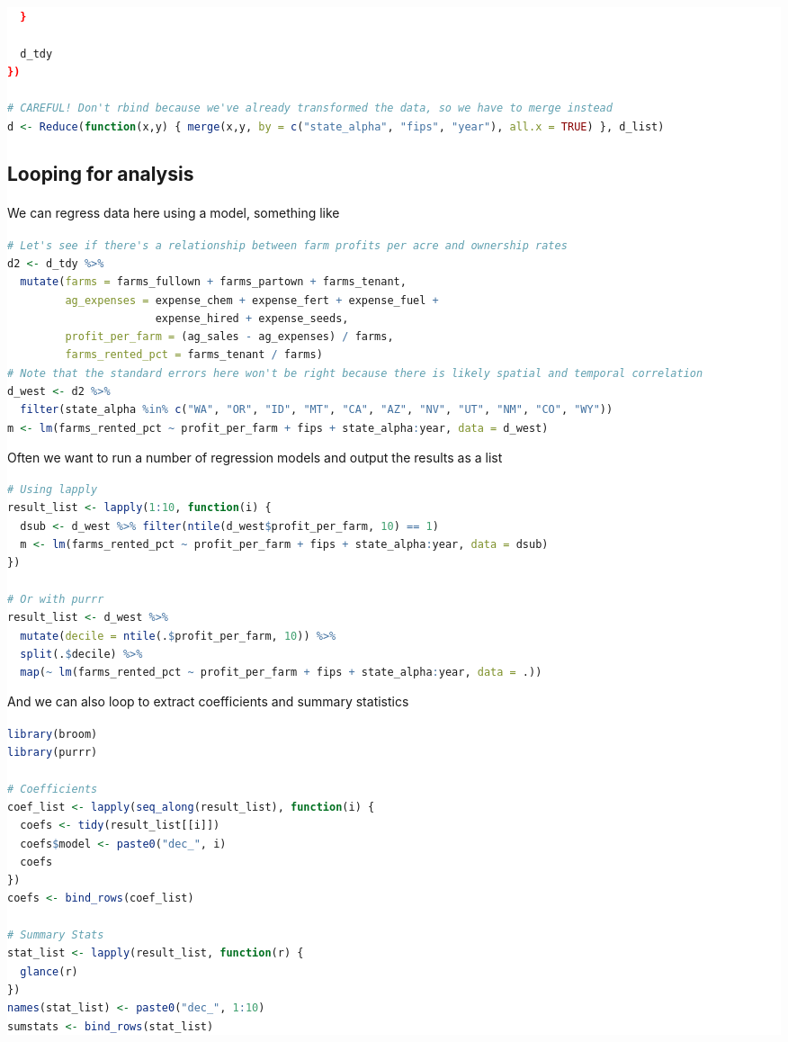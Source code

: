```r
  }

  d_tdy
})

# CAREFUL! Don't rbind because we've already transformed the data, so we have to merge instead
d <- Reduce(function(x,y) { merge(x,y, by = c("state_alpha", "fips", "year"), all.x = TRUE) }, d_list)
```

## Looping for analysis

We can regress data here using a model, something like


```r
# Let's see if there's a relationship between farm profits per acre and ownership rates
d2 <- d_tdy %>%
  mutate(farms = farms_fullown + farms_partown + farms_tenant,
         ag_expenses = expense_chem + expense_fert + expense_fuel + 
                       expense_hired + expense_seeds,
         profit_per_farm = (ag_sales - ag_expenses) / farms,
         farms_rented_pct = farms_tenant / farms)
# Note that the standard errors here won't be right because there is likely spatial and temporal correlation
d_west <- d2 %>%
  filter(state_alpha %in% c("WA", "OR", "ID", "MT", "CA", "AZ", "NV", "UT", "NM", "CO", "WY"))
m <- lm(farms_rented_pct ~ profit_per_farm + fips + state_alpha:year, data = d_west)
```

Often we want to run a number of regression models and output the results as a list


```r
# Using lapply
result_list <- lapply(1:10, function(i) {
  dsub <- d_west %>% filter(ntile(d_west$profit_per_farm, 10) == 1)
  m <- lm(farms_rented_pct ~ profit_per_farm + fips + state_alpha:year, data = dsub)
})

# Or with purrr
result_list <- d_west %>%
  mutate(decile = ntile(.$profit_per_farm, 10)) %>%
  split(.$decile) %>%
  map(~ lm(farms_rented_pct ~ profit_per_farm + fips + state_alpha:year, data = .))
```

And we can also loop to extract coefficients and summary statistics

```r
library(broom)
library(purrr)

# Coefficients
coef_list <- lapply(seq_along(result_list), function(i) {
  coefs <- tidy(result_list[[i]])
  coefs$model <- paste0("dec_", i)
  coefs
})
coefs <- bind_rows(coef_list)

# Summary Stats
stat_list <- lapply(result_list, function(r) {
  glance(r)
})
names(stat_list) <- paste0("dec_", 1:10)
sumstats <- bind_rows(stat_list)
```